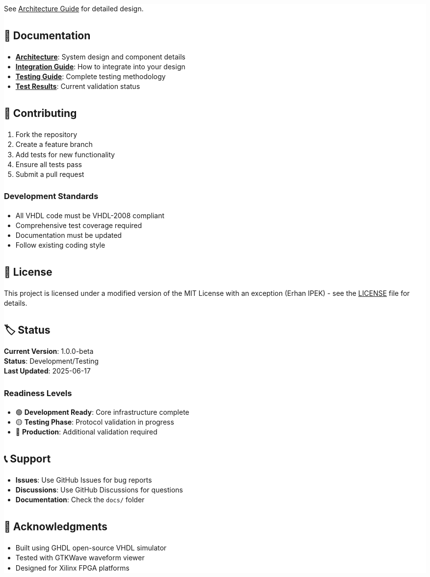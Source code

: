 See [Architecture Guide](docs/ARCHITECTURE.md) for detailed design.

## 📖 Documentation

- **[Architecture](docs/ARCHITECTURE.md)**: System design and component details
- **[Integration Guide](docs/INTEGRATION_GUIDE.md)**: How to integrate into your design
- **[Testing Guide](docs/COMPREHENSIVE_TESTING_GUIDE.md)**: Complete testing methodology
- **[Test Results](docs/TEST_SUITE_SUMMARY.md)**: Current validation status

## 🤝 Contributing

1. Fork the repository
2. Create a feature branch
3. Add tests for new functionality
4. Ensure all tests pass
5. Submit a pull request

### Development Standards
- All VHDL code must be VHDL-2008 compliant
- Comprehensive test coverage required
- Documentation must be updated
- Follow existing coding style

## 📄 License

This project is licensed under a modified version of the MIT License with an exception (Erhan IPEK) - see the [LICENSE](LICENSE) file for details.

## 🏷️ Status

**Current Version**: 1.0.0-beta  
**Status**: Development/Testing  
**Last Updated**: 2025-06-17

### Readiness Levels
- 🟢 **Development Ready**: Core infrastructure complete
- 🟡 **Testing Phase**: Protocol validation in progress  
- 🔴 **Production**: Additional validation required

## 📞 Support

- **Issues**: Use GitHub Issues for bug reports
- **Discussions**: Use GitHub Discussions for questions
- **Documentation**: Check the `docs/` folder

## 🙏 Acknowledgments

- Built using GHDL open-source VHDL simulator
- Tested with GTKWave waveform viewer
- Designed for Xilinx FPGA platforms
